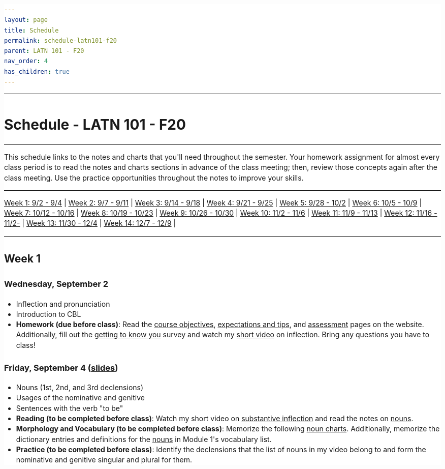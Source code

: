 ```yaml
---
layout: page
title: Schedule
permalink: schedule-latn101-f20
parent: LATN 101 - F20
nav_order: 4
has_children: true
---
```

***

# Schedule - LATN 101 - F20

***

This schedule links  to the notes and charts that you'll need throughout the semester. Your homework assignment for almost every class period is to read the notes and charts sections in advance of the class meeting; then, review those concepts again after the class meeting. Use the practice opportunities throughout the notes to improve your skills.

***

[Week 1: 9/2 - 9/4](#week-1) \| [Week 2: 9/7 - 9/11](#week-2) \| [Week 3: 9/14 - 9/18](#week-3) \|
[Week 4: 9/21 - 9/25](#week-4) \| [Week 5: 9/28 - 10/2](#week-5) \| [Week 6: 10/5 - 10/9](#week-6) \|
[Week 7: 10/12 - 10/16](#week-7) \| [Week 8: 10/19 - 10/23](#week-8) \| [Week 9: 10/26 - 10/30](#week-9) \|
[Week 10: 11/2 - 11/6](#week-10) \| [Week 11: 11/9 - 11/13](#week-11) \| [Week 12: 11/16 - 11/2-](#week-12) \|
[Week 13: 11/30 - 12/4](#week-13) \| [Week 14: 12/7 - 12/9](#week-14) \|

***

## Week 1

### Wednesday, September 2
- Inflection and pronunciation
- Introduction to CBL
- **Homework (due before class)**: Read the [course objectives](https://dominicmachado.github.io/course-objectives-latn101-f20), [expectations and tips](https://dominicmachado.github.io/expectation-and-tips-latn-101-f20), and [assessment](https://dominicmachado.github.io/assessment-latn101-f20) pages on the website. Additionally, fill out the [getting to know you](https://docs.google.com/forms/d/1p9c4UTwGb9wvHT5VZUPOT_Anie4sLlHGPr5DTQsBsso/) survey and watch my [short video](https://www.youtube.com/watch?v=5g1sz9qRNJ0) on inflection. Bring any questions you have to class!

### Friday, September 4 ([slides](https://docs.google.com/presentation/d/1gEE7bLGrNzTiGqSTgQ6Rpqje9BqCJhhKegwIBBMNibc/edit?usp=sharing))
- Nouns (1st, 2nd, and 3rd declensions)
- Usages of the nominative and genitive
- Sentences with the verb "to be"
- **Reading (to be completed before class)**:  Watch my short video on [substantive inflection](https://www.youtube.com/watch?v=D-x9X1v3170) and read the notes on [nouns](https://lingualatina.github.io/textbook/presentation/01-nouns-adjs-pron/nouns/).
- **Morphology and Vocabulary (to be completed before class)**: Memorize the following [noun charts](https://neelsmith.github.io/latin101/assignments/nouns/nomgen/). Additionally, memorize the dictionary entries and definitions for the [nouns](https://lingualatina.github.io/textbook/vocabulary/01-nouns-adjs-pron/#nouns) in Module 1's vocabulary list.
- **Practice (to be completed before class)**:
Identify the declensions that the list of nouns in my video belong to and form the nominative and genitive singular and plural for them.